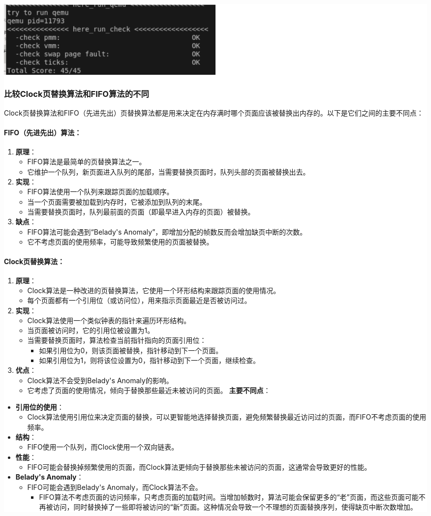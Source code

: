 <img src=1.png  width=50% >

###  比较Clock页替换算法和FIFO算法的不同

Clock页替换算法和FIFO（先进先出）页替换算法都是用来决定在内存满时哪个页面应该被替换出内存的。以下是它们之间的主要不同点：

#### FIFO（先进先出）算法：
1. **原理**：
   - FIFO算法是最简单的页替换算法之一。
   - 它维护一个队列，新页面进入队列的尾部，当需要替换页面时，队列头部的页面被替换出去。
2. **实现**：
   - FIFO算法使用一个队列来跟踪页面的加载顺序。
   - 当一个页面需要被加载到内存时，它被添加到队列的末尾。
   - 当需要替换页面时，队列最前面的页面（即最早进入内存的页面）被替换。
3. **缺点**：
   - FIFO算法可能会遇到“Belady's Anomaly”，即增加分配的帧数反而会增加缺页中断的次数。
   - 它不考虑页面的使用频率，可能导致频繁使用的页面被替换。
#### Clock页替换算法：
1. **原理**：
   - Clock算法是一种改进的页替换算法，它使用一个环形结构来跟踪页面的使用情况。
   - 每个页面都有一个引用位（或访问位），用来指示页面最近是否被访问过。
2. **实现**：
   - Clock算法使用一个类似钟表的指针来遍历环形结构。
   - 当页面被访问时，它的引用位被设置为1。
   - 当需要替换页面时，算法检查当前指针指向的页面引用位：
     - 如果引用位为0，则该页面被替换，指针移动到下一个页面。
     - 如果引用位为1，则将该位设置为0，指针移动到下一个页面，继续检查。
3. **优点**：
   - Clock算法不会受到Belady's Anomaly的影响。
   - 它考虑了页面的使用情况，倾向于替换那些最近未被访问的页面。
**主要不同点**：

- **引用位的使用**：
  - Clock算法使用引用位来决定页面的替换，可以更智能地选择替换页面，避免频繁替换最近访问过的页面，而FIFO不考虑页面的使用频率。
- **结构**：
  - FIFO使用一个队列，而Clock使用一个双向链表。
- **性能**：
  - FIFO可能会替换掉频繁使用的页面，而Clock算法更倾向于替换那些未被访问的页面，这通常会导致更好的性能。
- **Belady's Anomaly**：
  - FIFO可能会遇到Belady's Anomaly，而Clock算法不会。
      - FIFO算法不考虑页面的访问频率，只考虑页面的加载时间。当增加帧数时，算法可能会保留更多的“老”页面，而这些页面可能不再被访问，同时替换掉了一些即将被访问的“新”页面。这种情况会导致一个不理想的页面替换序列，使得缺页中断次数增加。
